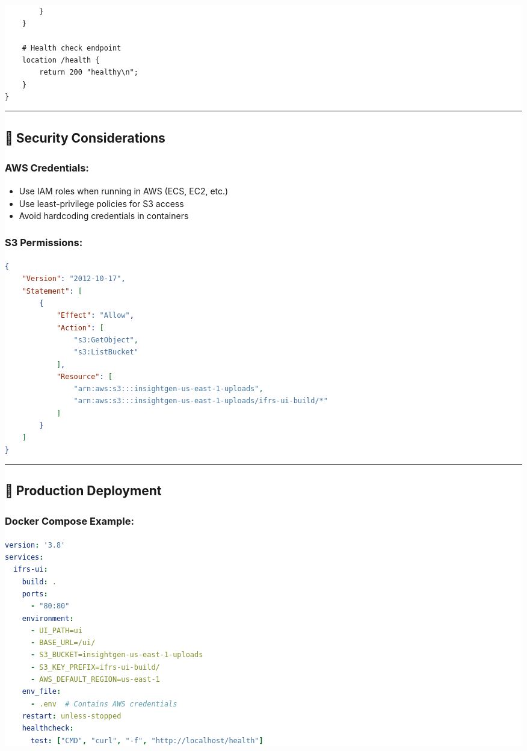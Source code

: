 ```nginx
        }
    }
    
    # Health check endpoint
    location /health {
        return 200 "healthy\n";
    }
}
```

---

## 🔐 **Security Considerations**

### **AWS Credentials:**
- Use IAM roles when running in AWS (ECS, EC2, etc.)
- Use least-privilege policies for S3 access
- Avoid hardcoding credentials in containers

### **S3 Permissions:**
```json
{
    "Version": "2012-10-17",
    "Statement": [
        {
            "Effect": "Allow",
            "Action": [
                "s3:GetObject",
                "s3:ListBucket"
            ],
            "Resource": [
                "arn:aws:s3:::insightgen-us-east-1-uploads",
                "arn:aws:s3:::insightgen-us-east-1-uploads/ifrs-ui-build/*"
            ]
        }
    ]
}
```

---

## 🚀 **Production Deployment**

### **Docker Compose Example:**
```yaml
version: '3.8'
services:
  ifrs-ui:
    build: .
    ports:
      - "80:80"
    environment:
      - UI_PATH=ui
      - BASE_URL=/ui/
      - S3_BUCKET=insightgen-us-east-1-uploads
      - S3_KEY_PREFIX=ifrs-ui-build/
      - AWS_DEFAULT_REGION=us-east-1
    env_file:
      - .env  # Contains AWS credentials
    restart: unless-stopped
    healthcheck:
      test: ["CMD", "curl", "-f", "http://localhost/health"]
```